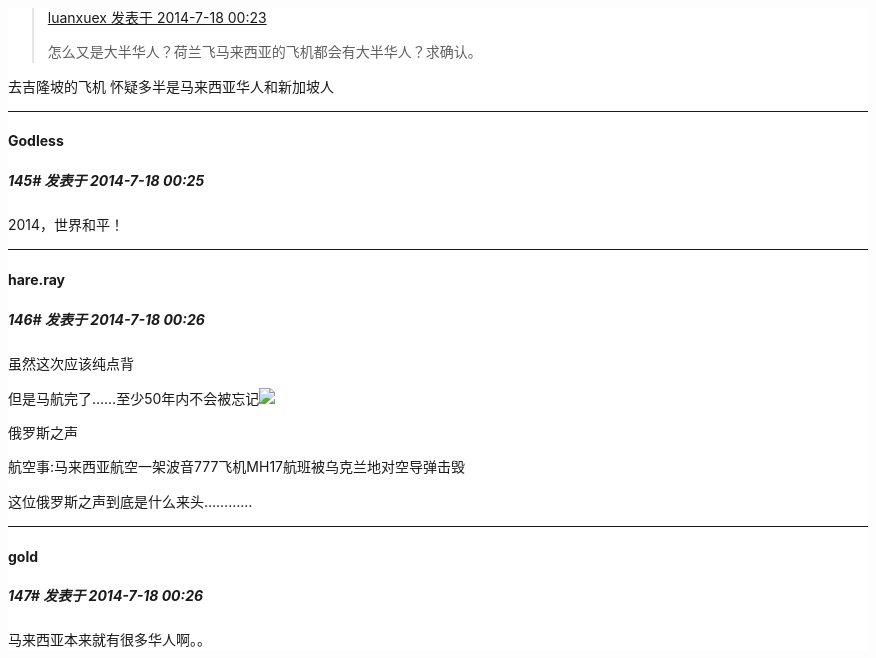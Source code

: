 

<blockquote><a href="httphttps://bbs.saraba1st.com/2b/forum.php?mod=redirect&amp;goto=findpost&amp;pid=26114257&amp;ptid=1042670" target="_blank">luanxuex 发表于 2014-7-18 00:23</a>

怎么又是大半华人？荷兰飞马来西亚的飞机都会有大半华人？求确认。</blockquote>
去吉隆坡的飞机 怀疑多半是马来西亚华人和新加坡人







-----

####  Godless  
##### 145#       发表于 2014-7-18 00:25




2014，世界和平！







-----

####  hare.ray  
##### 146#       发表于 2014-7-18 00:26




虽然这次应该纯点背

但是马航完了……至少50年内不会被忘记<img src="https://static.saraba1st.com/image/smiley/nq/001.gif" referrerpolicy="no-referrer">


俄罗斯之声 


航空事:马来西亚航空一架波音777飞机MH17航班被乌克兰地对空导弹击毁


这位俄罗斯之声到底是什么来头…………







-----

####  gold  
##### 147#       发表于 2014-7-18 00:26




马来西亚本来就有很多华人啊。。



